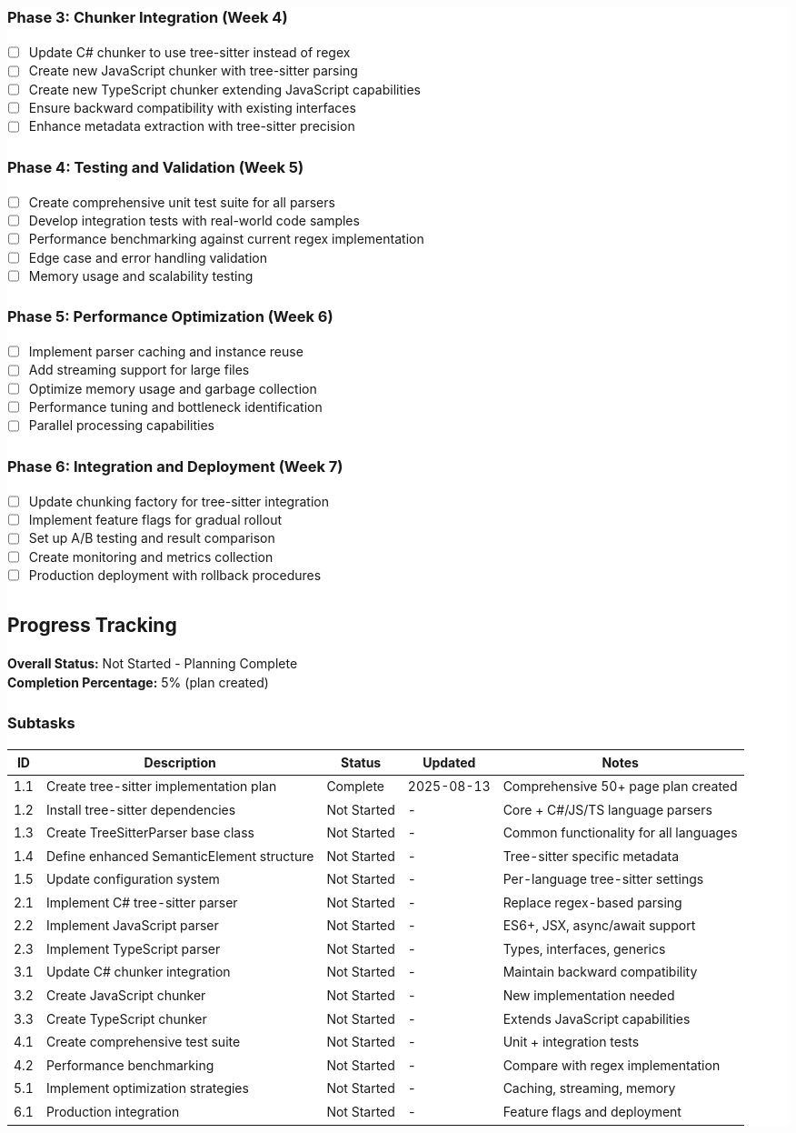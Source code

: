 ### Phase 3: Chunker Integration (Week 4)
- [ ] Update C# chunker to use tree-sitter instead of regex
- [ ] Create new JavaScript chunker with tree-sitter parsing
- [ ] Create new TypeScript chunker extending JavaScript capabilities
- [ ] Ensure backward compatibility with existing interfaces
- [ ] Enhance metadata extraction with tree-sitter precision

### Phase 4: Testing and Validation (Week 5)
- [ ] Create comprehensive unit test suite for all parsers
- [ ] Develop integration tests with real-world code samples
- [ ] Performance benchmarking against current regex implementation
- [ ] Edge case and error handling validation
- [ ] Memory usage and scalability testing

### Phase 5: Performance Optimization (Week 6)
- [ ] Implement parser caching and instance reuse
- [ ] Add streaming support for large files
- [ ] Optimize memory usage and garbage collection
- [ ] Performance tuning and bottleneck identification
- [ ] Parallel processing capabilities

### Phase 6: Integration and Deployment (Week 7)
- [ ] Update chunking factory for tree-sitter integration
- [ ] Implement feature flags for gradual rollout
- [ ] Set up A/B testing and result comparison
- [ ] Create monitoring and metrics collection
- [ ] Production deployment with rollback procedures

## Progress Tracking

**Overall Status:** Not Started - Planning Complete  
**Completion Percentage:** 5% (plan created)

### Subtasks
| ID | Description | Status | Updated | Notes |
|----|-------------|--------|---------|-------|
| 1.1 | Create tree-sitter implementation plan | Complete | 2025-08-13 | Comprehensive 50+ page plan created |
| 1.2 | Install tree-sitter dependencies | Not Started | - | Core + C#/JS/TS language parsers |
| 1.3 | Create TreeSitterParser base class | Not Started | - | Common functionality for all languages |
| 1.4 | Define enhanced SemanticElement structure | Not Started | - | Tree-sitter specific metadata |
| 1.5 | Update configuration system | Not Started | - | Per-language tree-sitter settings |
| 2.1 | Implement C# tree-sitter parser | Not Started | - | Replace regex-based parsing |
| 2.2 | Implement JavaScript parser | Not Started | - | ES6+, JSX, async/await support |
| 2.3 | Implement TypeScript parser | Not Started | - | Types, interfaces, generics |
| 3.1 | Update C# chunker integration | Not Started | - | Maintain backward compatibility |
| 3.2 | Create JavaScript chunker | Not Started | - | New implementation needed |
| 3.3 | Create TypeScript chunker | Not Started | - | Extends JavaScript capabilities |
| 4.1 | Create comprehensive test suite | Not Started | - | Unit + integration tests |
| 4.2 | Performance benchmarking | Not Started | - | Compare with regex implementation |
| 5.1 | Implement optimization strategies | Not Started | - | Caching, streaming, memory |
| 6.1 | Production integration | Not Started | - | Feature flags and deployment |
